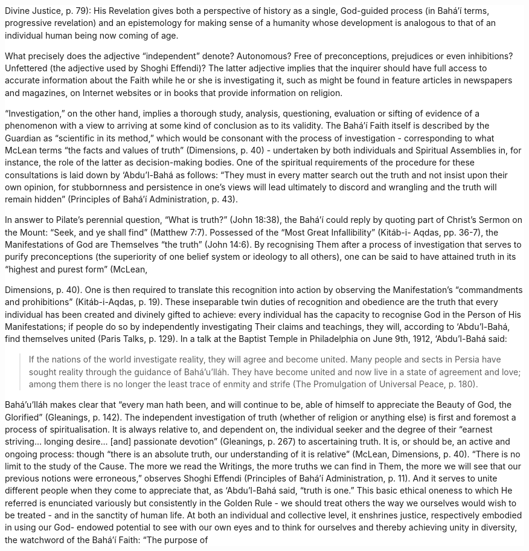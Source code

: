 Divine Justice, p. 79): His Revelation gives both a perspective of history as a
single, God-guided process (in Bahá’í terms, progressive revelation) and an
epistemology for making sense of a humanity whose development is analogous to
that of an individual human being now coming of age.

What precisely does the adjective “independent” denote? Autonomous? Free of
preconceptions, prejudices or even inhibitions? Unfettered (the adjective used by
Shoghi Effendi)? The latter adjective implies that the inquirer should have full access
to accurate information about the Faith while he or she is investigating it, such as
might be found in feature articles in newspapers and magazines, on Internet websites
or in books that provide information on religion.

“Investigation,” on the other hand, implies a thorough study, analysis, questioning,
evaluation or sifting of evidence of a phenomenon with a view to arriving at some
kind of conclusion as to its validity. The Bahá’í Faith itself is described by the
Guardian as “scientific in its method,” which would be consonant with the process
of investigation - corresponding to what McLean terms “the facts and values of
truth” (Dimensions, p. 40) - undertaken by both individuals and Spiritual Assemblies
in, for instance, the role of the latter as decision-making bodies. One of the spiritual
requirements of the procedure for these consultations is laid down by ‘Abdu’l-Bahá
as follows: “They must in every matter search out the truth and not insist upon their
own opinion, for stubbornness and persistence in one’s views will lead ultimately to
discord and wrangling and the truth will remain hidden” (Principles of Bahá’í
Administration, p. 43).

In answer to Pilate’s perennial question, “What is truth?” (John 18:38), the
Bahá’í could reply by quoting part of Christ’s Sermon on the Mount: “Seek, and
ye shall find” (Matthew 7:7). Possessed of the “Most Great Infallibility” (Kitáb-i-
Aqdas, pp. 36-7), the Manifestations of God are Themselves “the truth” (John
14:6). By recognising Them after a process of investigation that serves to purify
preconceptions (the superiority of one belief system or ideology to all others), one
can be said to have attained truth in its “highest and purest form” (McLean,

Dimensions, p. 40). One is then required to translate this recognition into action by
observing the Manifestation’s “commandments and prohibitions” (Kitáb-i-Aqdas, p.
19). These inseparable twin duties of recognition and obedience are the truth that
every individual has been created and divinely gifted to achieve: every individual has
the capacity to recognise God in the Person of His Manifestations; if people do so
by independently investigating Their claims and teachings, they will, according to
‘Abdu’l-Bahá, find themselves united (Paris Talks, p. 129). In a talk at the Baptist
Temple in Philadelphia on June 9th, 1912, ‘Abdu’l-Bahá said:

> If the nations of the world investigate reality, they will agree and become
> united. Many people and sects in Persia have sought reality through the
> guidance of Bahá’u’lláh. They have become united and now live in a state
> of agreement and love; among them there is no longer the least trace of
> enmity and strife (The Promulgation of Universal Peace, p. 180).

Bahá’u’lláh makes clear that “every man hath been, and will continue to be, able
of himself to appreciate the Beauty of God, the Glorified” (Gleanings, p. 142). The
independent investigation of truth (whether of religion or anything else) is first and
foremost a process of spiritualisation. It is always relative to, and dependent on, the
individual seeker and the degree of their “earnest striving... longing desire... [and]
passionate devotion” (Gleanings, p. 267) to ascertaining truth. It is, or should be,
an active and ongoing process: though “there is an absolute truth, our understanding
of it is relative” (McLean, Dimensions, p. 40). “There is no limit to the study of
the Cause. The more we read the Writings, the more truths we can find in Them,
the more we will see that our previous notions were erroneous,” observes Shoghi
Effendi (Principles of Bahá’í Administration, p. 11). And it serves to unite
different people when they come to appreciate that, as ‘Abdu’l-Bahá said, “truth is
one.” This basic ethical oneness to which He referred is enunciated variously but
consistently in the Golden Rule - we should treat others the way we ourselves
would wish to be treated - and in the sanctity of human life. At both an individual
and collective level, it enshrines justice, respectively embodied in using our God-
endowed potential to see with our own eyes and to think for ourselves and thereby
achieving unity in diversity, the watchword of the Bahá’í Faith: “The purpose of